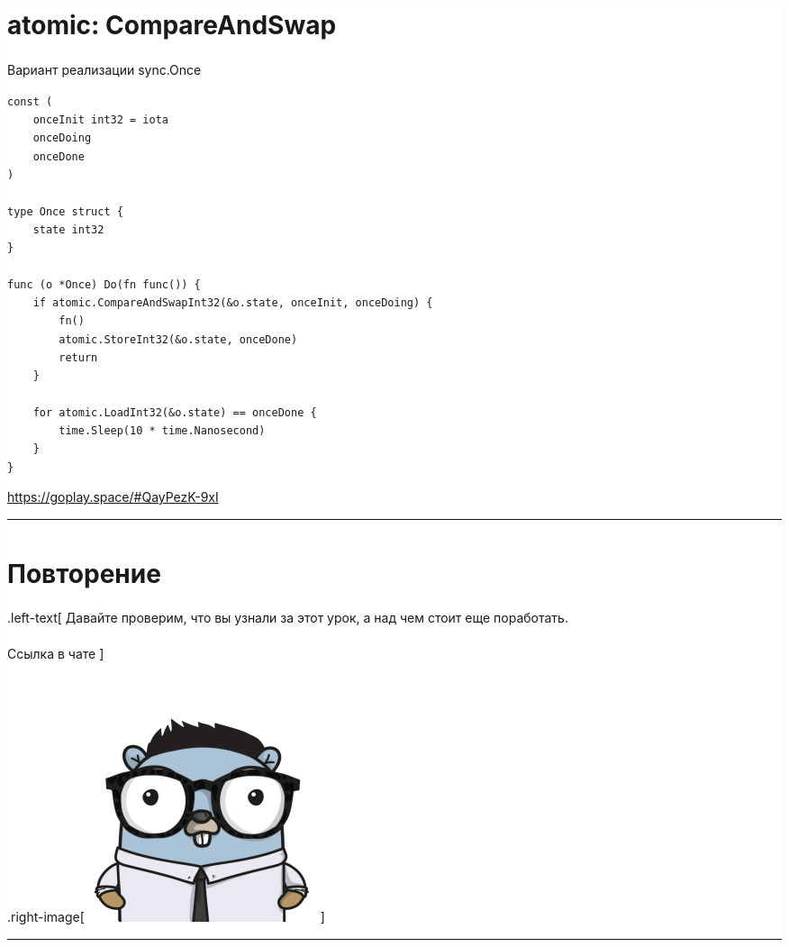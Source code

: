 # atomic: CompareAndSwap

Вариант реализации sync.Once
```
const (
	onceInit int32 = iota
	onceDoing
	onceDone
)

type Once struct {
	state int32
}

func (o *Once) Do(fn func()) {
	if atomic.CompareAndSwapInt32(&o.state, onceInit, onceDoing) {
		fn()
		atomic.StoreInt32(&o.state, onceDone)
		return
	}

	for atomic.LoadInt32(&o.state) == onceDone {
		time.Sleep(10 * time.Nanosecond)
	}
}
```

https://goplay.space/#QayPezK-9xI

---

# Повторение

.left-text[
Давайте проверим, что вы узнали за этот урок, а над чем стоит еще поработать.
<br><br>
Ссылка в чате
]

.right-image[
![](img/gopher_science.png)
]

---